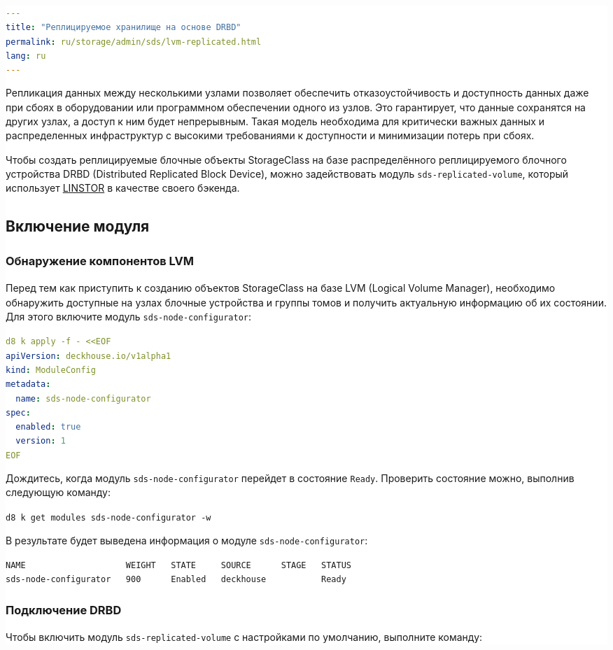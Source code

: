 ```yaml
---
title: "Реплицируемое хранилище на основе DRBD"
permalink: ru/storage/admin/sds/lvm-replicated.html
lang: ru
---
```


Репликация данных между несколькими узлами позволяет обеспечить отказоустойчивость и доступность данных даже при сбоях в оборудовании или программном обеспечении одного из узлов. Это гарантирует, что данные сохранятся на других узлах, а доступ к ним будет непрерывным. Такая модель необходима для критически важных данных и распределенных инфраструктур с высокими требованиями к доступности и минимизации потерь при сбоях.

Чтобы создать реплицируемые блочные объекты StorageClass на базе распределённого реплицируемого блочного устройства DRBD (Distributed Replicated Block Device), можно задействовать модуль `sds-replicated-volume`, который использует [LINSTOR](https://linbit.com/linstor/) в качестве своего бэкенда.

## Включение модуля

### Обнаружение компонентов LVM

Перед тем как приступить к созданию объектов StorageClass на базе LVM (Logical Volume Manager), необходимо обнаружить доступные на узлах блочные устройства и группы томов и получить актуальную информацию об их состоянии. Для этого включите модуль `sds-node-configurator`:

```yaml
d8 k apply -f - <<EOF
apiVersion: deckhouse.io/v1alpha1
kind: ModuleConfig
metadata:
  name: sds-node-configurator
spec:
  enabled: true
  version: 1
EOF
```

Дождитесь, когда модуль `sds-node-configurator` перейдет в состояние `Ready`. Проверить состояние можно, выполнив следующую команду:

```shell
d8 k get modules sds-node-configurator -w
```

В результате будет выведена информация о модуле `sds-node-configurator`:

```console
NAME                    WEIGHT   STATE     SOURCE      STAGE   STATUS
sds-node-configurator   900      Enabled   deckhouse           Ready
```

### Подключение DRBD

Чтобы включить модуль `sds-replicated-volume` с настройками по умолчанию, выполните команду:

